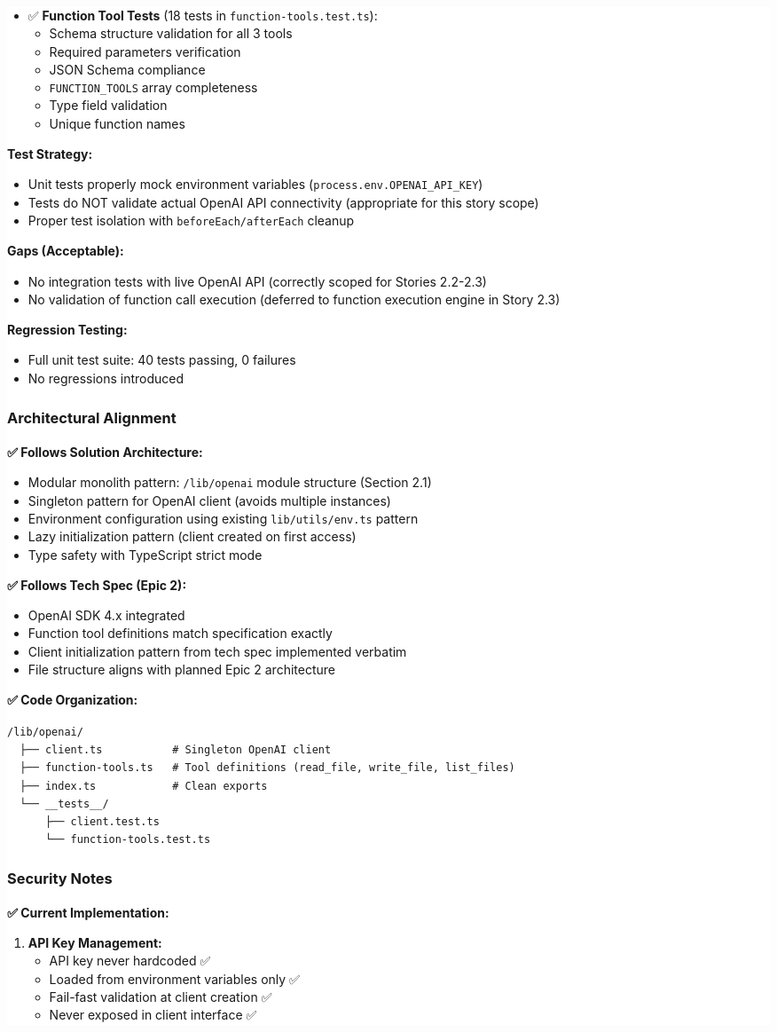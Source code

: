 - ✅ **Function Tool Tests** (18 tests in `function-tools.test.ts`):
  - Schema structure validation for all 3 tools
  - Required parameters verification
  - JSON Schema compliance
  - `FUNCTION_TOOLS` array completeness
  - Type field validation
  - Unique function names

**Test Strategy:**
- Unit tests properly mock environment variables (`process.env.OPENAI_API_KEY`)
- Tests do NOT validate actual OpenAI API connectivity (appropriate for this story scope)
- Proper test isolation with `beforeEach/afterEach` cleanup

**Gaps (Acceptable):**
- No integration tests with live OpenAI API (correctly scoped for Stories 2.2-2.3)
- No validation of function call execution (deferred to function execution engine in Story 2.3)

**Regression Testing:**
- Full unit test suite: 40 tests passing, 0 failures
- No regressions introduced

### Architectural Alignment

**✅ Follows Solution Architecture:**
- Modular monolith pattern: `/lib/openai` module structure (Section 2.1)
- Singleton pattern for OpenAI client (avoids multiple instances)
- Environment configuration using existing `lib/utils/env.ts` pattern
- Lazy initialization pattern (client created on first access)
- Type safety with TypeScript strict mode

**✅ Follows Tech Spec (Epic 2):**
- OpenAI SDK 4.x integrated
- Function tool definitions match specification exactly
- Client initialization pattern from tech spec implemented verbatim
- File structure aligns with planned Epic 2 architecture

**✅ Code Organization:**
```
/lib/openai/
  ├── client.ts           # Singleton OpenAI client
  ├── function-tools.ts   # Tool definitions (read_file, write_file, list_files)
  ├── index.ts            # Clean exports
  └── __tests__/
      ├── client.test.ts
      └── function-tools.test.ts
```

### Security Notes

**✅ Current Implementation:**
1. **API Key Management:**
   - API key never hardcoded ✅
   - Loaded from environment variables only ✅
   - Fail-fast validation at client creation ✅
   - Never exposed in client interface ✅
